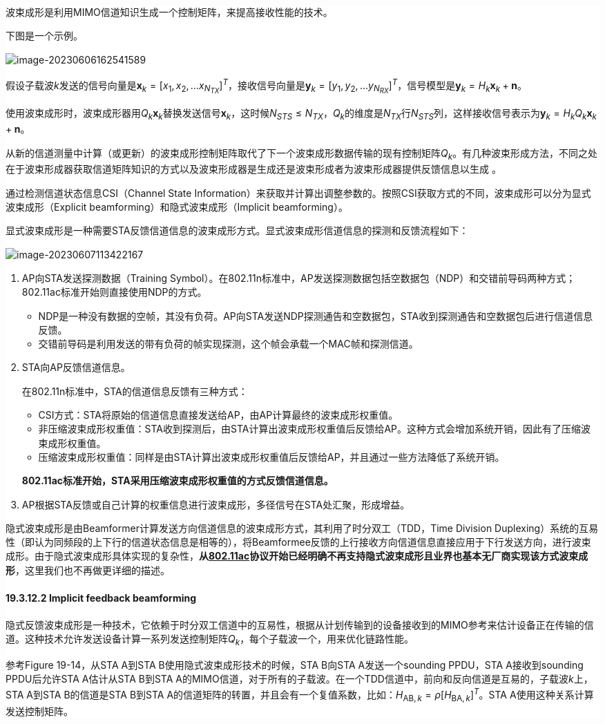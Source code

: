 波束成形是利用MIMO信道知识生成一个控制矩阵，来提高接收性能的技术。

下图是一个示例。

![image-20230606162541589](https://github.com/geoffreyhou/geoffreyhou.github.io/assets/115327603/82b897f2-3547-4d06-9d11-3838514d398c)



假设子载波$k$发送的信号向量是$\mathbf{x}_k=\left[x_1, x_2, \ldots x_{N_{T X}}\right]^T$，接收信号向量是$\mathbf{y}_k=\left[y_1, y_2, \ldots y_{N_{R X}}\right]^T$，信号模型是$\mathbf{y}_k=H_k \mathbf{x}_k+\mathbf{n}$。

使用波束成形时，波束成形器用$Q_k \mathbf{x}_k$替换发送信号$\mathbf{x}_k$，这时候$N_{S T S} \leq N_{T X}$，$Q_k$的维度是$N_{T X}$行$N_{S T S}$列，这样接收信号表示为$\mathbf{y}_k=H_k Q_k \mathbf{x}_k+\mathbf{n}$。

从新的信道测量中计算（或更新）的波束成形控制矩阵取代了下一个波束成形数据传输的现有控制矩阵$Q_k$。有几种波束形成方法，不同之处在于波束形成器获取信道矩阵知识的方式以及波束形成器是生成还是波束形成者为波束形成器提供反馈信息以生成 。



通过检测信道状态信息CSI（Channel State Information）来获取并计算出调整参数的。按照CSI获取方式的不同，波束成形可以分为显式波束成形（Explicit beamforming）和隐式波束成形（Implicit beamforming）。



显式波束成形是一种需要STA反馈信道信息的波束成形方式。显式波束成形信道信息的探测和反馈流程如下：

![image-20230607113422167](https://github.com/geoffreyhou/geoffreyhou.github.io/assets/115327603/29ebb165-8726-4aa5-8490-579070722417)



1. AP向STA发送探测数据（Training Symbol）。在802.11n标准中，AP发送探测数据包括空数据包（NDP）和交错前导码两种方式；802.11ac标准开始则直接使用NDP的方式。

	- NDP是一种没有数据的空帧，其没有负荷。AP向STA发送NDP探测通告和空数据包，STA收到探测通告和空数据包后进行信道信息反馈。
	- 交错前导码是利用发送的带有负荷的帧实现探测，这个帧会承载一个MAC帧和探测信道。

2. STA向AP反馈信道信息。

	在802.11n标准中，STA的信道信息反馈有三种方式：

	- CSI方式：STA将原始的信道信息直接发送给AP，由AP计算最终的波束成形权重值。
	- 非压缩波束成形权重值：STA收到探测后，由STA计算出波束成形权重值后反馈给AP。这种方式会增加系统开销，因此有了压缩波束成形权重值。
	- 压缩波束成形权重值：同样是由STA计算出波束成形权重值后反馈给AP，并且通过一些方法降低了系统开销。

	**802.11ac标准开始，STA采用压缩波束成形权重值的方式反馈信道信息。**

3. AP根据STA反馈或自己计算的权重信息进行波束成形，多径信号在STA处汇聚，形成增益。



隐式波束成形是由Beamformer计算发送方向信道信息的波束成形方式，其利用了时分双工（TDD，Time Division Duplexing）系统的互易性（即认为同频段的上下行的信道状态信息是相等的），将Beamformee反馈的上行接收方向信道信息直接应用于下行发送方向，进行波束成形。由于隐式波束成形具体实现的复杂性，**从[802.11ac](https://info.support.huawei.com/info-finder/encyclopedia/zh/802.11ac.html)协议开始已经明确不再支持隐式波束成形且业界也基本无厂商实现该方式波束成形**，这里我们也不再做更详细的描述。

#### **19.3.12.2 Implicit feedback beamforming**

隐式反馈波束成形是一种技术，它依赖于时分双工信道中的互易性，根据从计划传输到的设备接收到的MIMO参考来估计设备正在传输的信道。这种技术允许发送设备计算一系列发送控制矩阵$Q_k$，每个子载波一个，用来优化链路性能。

参考Figure 19-14，从STA A到STA B使用隐式波束成形技术的时候，STA B向STA A发送一个sounding PPDU，STA A接收到sounding PPDU后允许STA A估计从STA B到STA A的MIMO信道，对于所有的子载波。在一个TDD信道中，前向和反向信道是互易的，子载波$k$上，STA A到STA B的信道是STA B到STA A的信道矩阵的转置，并且会有一个复值系数，比如：$H_{\mathrm{AB}, k}=\rho\left[H_{\mathrm{BA}, k}\right]^T$。STA A使用这种关系计算发送控制矩阵。
